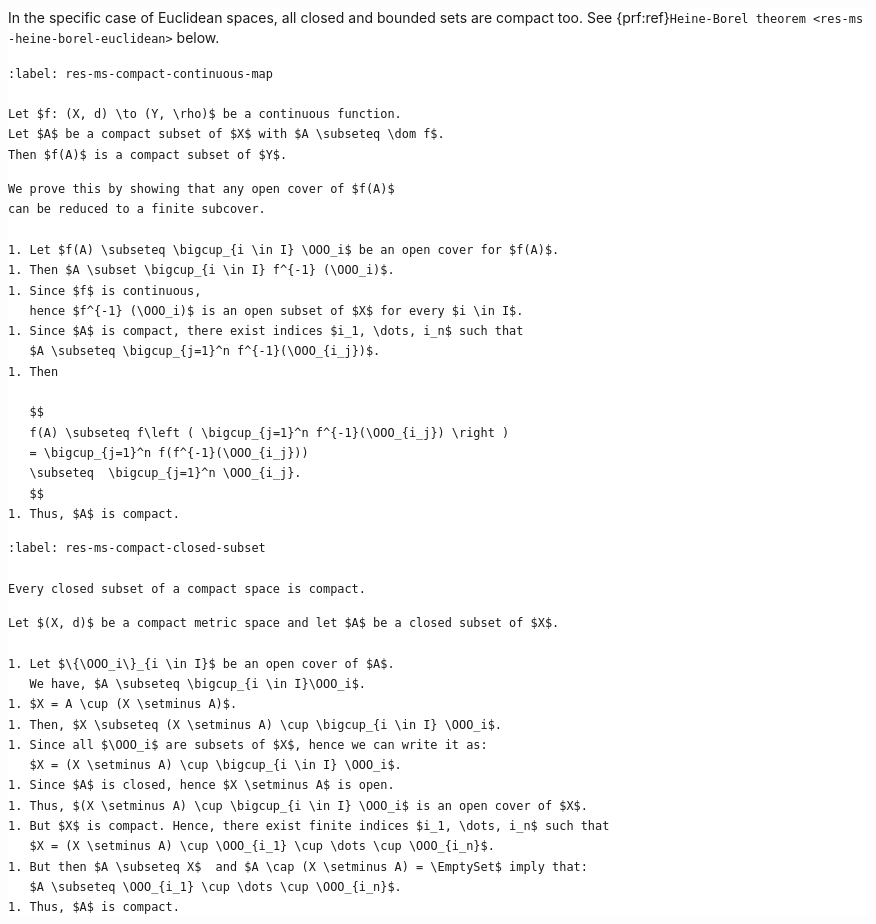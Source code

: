 In the specific case of Euclidean spaces, all closed and
bounded sets are compact too. 
See {prf:ref}`Heine-Borel theorem <res-ms-heine-borel-euclidean>` below.


```{prf:theorem} Continuous images of compact sets are compact
:label: res-ms-compact-continuous-map

Let $f: (X, d) \to (Y, \rho)$ be a continuous function. 
Let $A$ be a compact subset of $X$ with $A \subseteq \dom f$.
Then $f(A)$ is a compact subset of $Y$.
```

```{prf:proof}
We prove this by showing that any open cover of $f(A)$ 
can be reduced to a finite subcover.

1. Let $f(A) \subseteq \bigcup_{i \in I} \OOO_i$ be an open cover for $f(A)$.
1. Then $A \subset \bigcup_{i \in I} f^{-1} (\OOO_i)$.
1. Since $f$ is continuous, 
   hence $f^{-1} (\OOO_i)$ is an open subset of $X$ for every $i \in I$.
1. Since $A$ is compact, there exist indices $i_1, \dots, i_n$ such that
   $A \subseteq \bigcup_{j=1}^n f^{-1}(\OOO_{i_j})$.
1. Then

   $$
   f(A) \subseteq f\left ( \bigcup_{j=1}^n f^{-1}(\OOO_{i_j}) \right ) 
   = \bigcup_{j=1}^n f(f^{-1}(\OOO_{i_j}))
   \subseteq  \bigcup_{j=1}^n \OOO_{i_j}.
   $$
1. Thus, $A$ is compact.
```

```{prf:theorem}
:label: res-ms-compact-closed-subset

Every closed subset of a compact space is compact.
```
```{prf:proof}
Let $(X, d)$ be a compact metric space and let $A$ be a closed subset of $X$.

1. Let $\{\OOO_i\}_{i \in I}$ be an open cover of $A$. 
   We have, $A \subseteq \bigcup_{i \in I}\OOO_i$.
1. $X = A \cup (X \setminus A)$.
1. Then, $X \subseteq (X \setminus A) \cup \bigcup_{i \in I} \OOO_i$.
1. Since all $\OOO_i$ are subsets of $X$, hence we can write it as:
   $X = (X \setminus A) \cup \bigcup_{i \in I} \OOO_i$.
1. Since $A$ is closed, hence $X \setminus A$ is open.
1. Thus, $(X \setminus A) \cup \bigcup_{i \in I} \OOO_i$ is an open cover of $X$.
1. But $X$ is compact. Hence, there exist finite indices $i_1, \dots, i_n$ such that
   $X = (X \setminus A) \cup \OOO_{i_1} \cup \dots \cup \OOO_{i_n}$.
1. But then $A \subseteq X$  and $A \cap (X \setminus A) = \EmptySet$ imply that:
   $A \subseteq \OOO_{i_1} \cup \dots \cup \OOO_{i_n}$.
1. Thus, $A$ is compact.   
```
